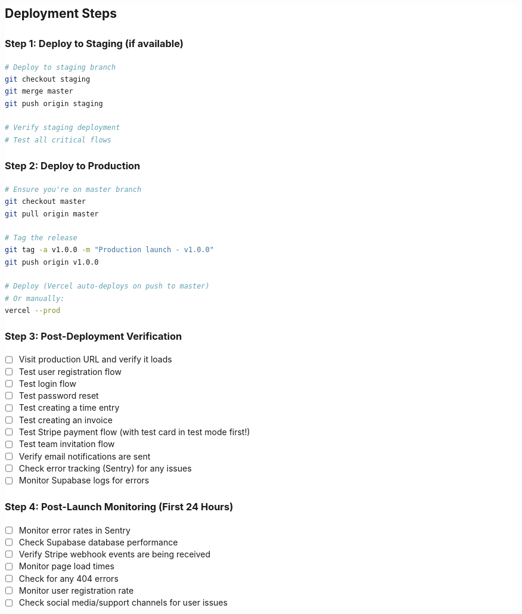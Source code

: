 ## Deployment Steps

### Step 1: Deploy to Staging (if available)

```bash
# Deploy to staging branch
git checkout staging
git merge master
git push origin staging

# Verify staging deployment
# Test all critical flows
```

### Step 2: Deploy to Production

```bash
# Ensure you're on master branch
git checkout master
git pull origin master

# Tag the release
git tag -a v1.0.0 -m "Production launch - v1.0.0"
git push origin v1.0.0

# Deploy (Vercel auto-deploys on push to master)
# Or manually:
vercel --prod
```

### Step 3: Post-Deployment Verification

- [ ] Visit production URL and verify it loads
- [ ] Test user registration flow
- [ ] Test login flow
- [ ] Test password reset
- [ ] Test creating a time entry
- [ ] Test creating an invoice
- [ ] Test Stripe payment flow (with test card in test mode first!)
- [ ] Test team invitation flow
- [ ] Verify email notifications are sent
- [ ] Check error tracking (Sentry) for any issues
- [ ] Monitor Supabase logs for errors

### Step 4: Post-Launch Monitoring (First 24 Hours)

- [ ] Monitor error rates in Sentry
- [ ] Check Supabase database performance
- [ ] Verify Stripe webhook events are being received
- [ ] Monitor page load times
- [ ] Check for any 404 errors
- [ ] Monitor user registration rate
- [ ] Check social media/support channels for user issues
